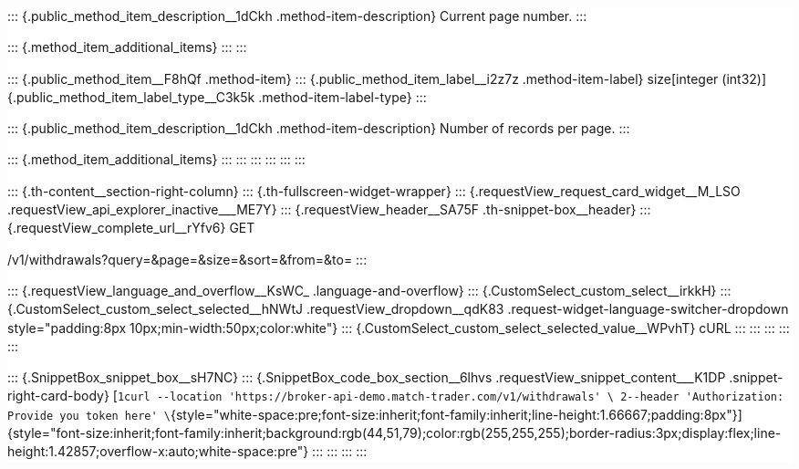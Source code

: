 ::: {.public_method_item_description__1dCkh .method-item-description}
Current page number.
:::

::: {.method_item_additional_items}
:::
:::

::: {.public_method_item__F8hQf .method-item}
::: {.public_method_item_label__i2z7z .method-item-label}
size[integer (int32)]{.public_method_item_label_type__C3k5k
.method-item-label-type}
:::

::: {.public_method_item_description__1dCkh .method-item-description}
Number of records per page.
:::

::: {.method_item_additional_items}
:::
:::
:::
:::
:::
:::

::: {.th-content__section-right-column}
::: {.th-fullscreen-widget-wrapper}
::: {.requestView_request_card_widget__M_LSO .requestView_api_explorer_inactive___ME7Y}
::: {.requestView_header__SA75F .th-snippet-box__header}
::: {.requestView_complete_url__rYfv6}
GET

/v1/withdrawals?query=&page=&size=&sort=&from=&to=
:::

::: {.requestView_language_and_overflow__KsWC_ .language-and-overflow}
::: {.CustomSelect_custom_select__irkkH}
::: {.CustomSelect_custom_select_selected__hNWtJ .requestView_dropdown__qdK83 .request-widget-language-switcher-dropdown style="padding:8px 10px;min-width:50px;color:white"}
::: {.CustomSelect_custom_select_selected_value__WPvhT}
cURL
:::
:::
:::
:::
:::

::: {.SnippetBox_snippet_box__sH7NC}
::: {.SnippetBox_code_box_section__6lhvs .requestView_snippet_content___K1DP .snippet-right-card-body}
[`1curl --location 'https://broker-api-demo.match-trader.com/v1/withdrawals' \ 2--header 'Authorization: Provide you token here' \`{style="white-space:pre;font-size:inherit;font-family:inherit;line-height:1.66667;padding:8px"}]{style="font-size:inherit;font-family:inherit;background:rgb(44,51,79);color:rgb(255,255,255);border-radius:3px;display:flex;line-height:1.42857;overflow-x:auto;white-space:pre"}
:::
:::
:::
:::
